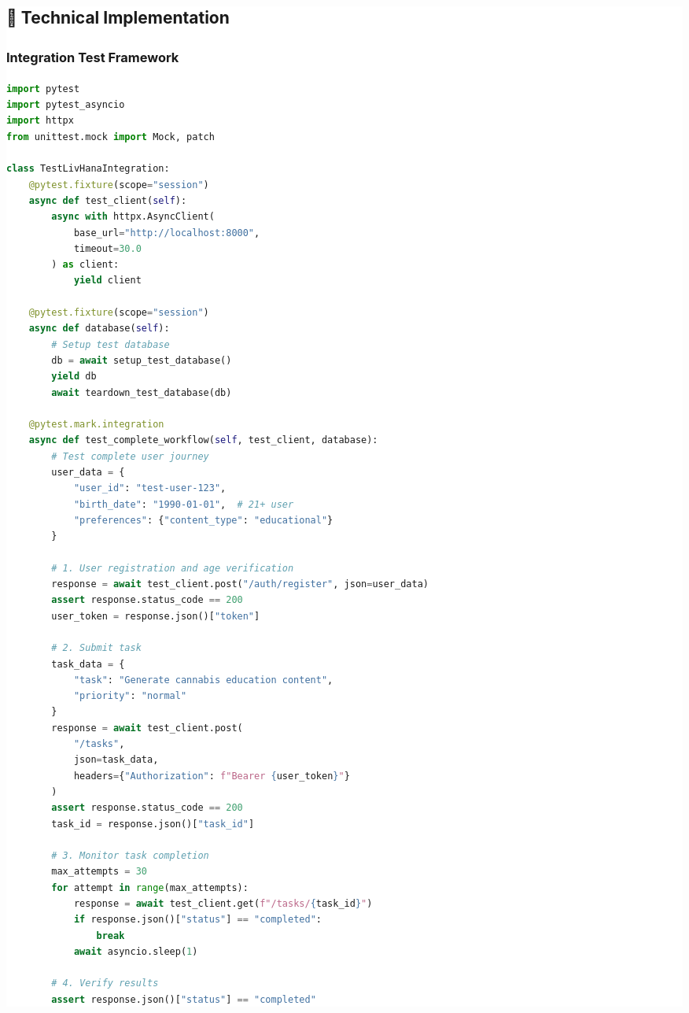 ## 🔧 Technical Implementation

### Integration Test Framework

```python
import pytest
import pytest_asyncio
import httpx
from unittest.mock import Mock, patch

class TestLivHanaIntegration:
    @pytest.fixture(scope="session")
    async def test_client(self):
        async with httpx.AsyncClient(
            base_url="http://localhost:8000",
            timeout=30.0
        ) as client:
            yield client

    @pytest.fixture(scope="session")
    async def database(self):
        # Setup test database
        db = await setup_test_database()
        yield db
        await teardown_test_database(db)

    @pytest.mark.integration
    async def test_complete_workflow(self, test_client, database):
        # Test complete user journey
        user_data = {
            "user_id": "test-user-123",
            "birth_date": "1990-01-01",  # 21+ user
            "preferences": {"content_type": "educational"}
        }

        # 1. User registration and age verification
        response = await test_client.post("/auth/register", json=user_data)
        assert response.status_code == 200
        user_token = response.json()["token"]

        # 2. Submit task
        task_data = {
            "task": "Generate cannabis education content",
            "priority": "normal"
        }
        response = await test_client.post(
            "/tasks",
            json=task_data,
            headers={"Authorization": f"Bearer {user_token}"}
        )
        assert response.status_code == 200
        task_id = response.json()["task_id"]

        # 3. Monitor task completion
        max_attempts = 30
        for attempt in range(max_attempts):
            response = await test_client.get(f"/tasks/{task_id}")
            if response.json()["status"] == "completed":
                break
            await asyncio.sleep(1)

        # 4. Verify results
        assert response.json()["status"] == "completed"
```